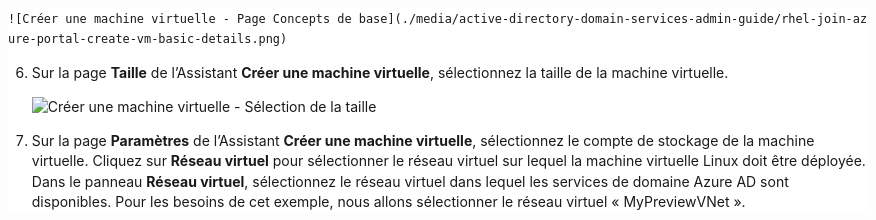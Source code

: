     ![Créer une machine virtuelle - Page Concepts de base](./media/active-directory-domain-services-admin-guide/rhel-join-azure-portal-create-vm-basic-details.png)
6. Sur la page **Taille** de l’Assistant **Créer une machine virtuelle**, sélectionnez la taille de la machine virtuelle.

    ![Créer une machine virtuelle - Sélection de la taille](./media/active-directory-domain-services-admin-guide/rhel-join-azure-portal-select-vm-size.png)

7. Sur la page **Paramètres** de l’Assistant **Créer une machine virtuelle**, sélectionnez le compte de stockage de la machine virtuelle. Cliquez sur **Réseau virtuel** pour sélectionner le réseau virtuel sur lequel la machine virtuelle Linux doit être déployée. Dans le panneau **Réseau virtuel**, sélectionnez le réseau virtuel dans lequel les services de domaine Azure AD sont disponibles. Pour les besoins de cet exemple, nous allons sélectionner le réseau virtuel « MyPreviewVNet ».

